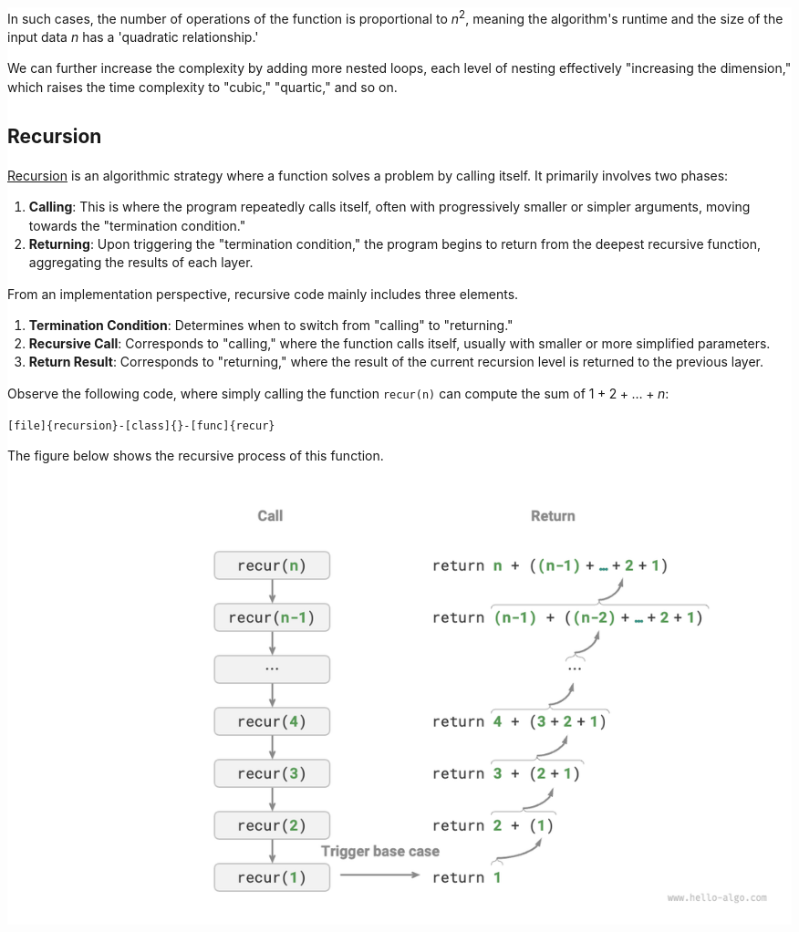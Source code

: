 In such cases, the number of operations of the function is proportional to $n^2$, meaning the algorithm's runtime and the size of the input data $n$ has a 'quadratic relationship.'

We can further increase the complexity by adding more nested loops, each level of nesting effectively "increasing the dimension," which raises the time complexity to "cubic," "quartic," and so on.

## Recursion

<u>Recursion</u> is an algorithmic strategy where a function solves a problem by calling itself. It primarily involves two phases:

1. **Calling**: This is where the program repeatedly calls itself, often with progressively smaller or simpler arguments, moving towards the "termination condition."
2. **Returning**: Upon triggering the "termination condition," the program begins to return from the deepest recursive function, aggregating the results of each layer.

From an implementation perspective, recursive code mainly includes three elements.

1. **Termination Condition**: Determines when to switch from "calling" to "returning."
2. **Recursive Call**: Corresponds to "calling," where the function calls itself, usually with smaller or more simplified parameters.
3. **Return Result**: Corresponds to "returning," where the result of the current recursion level is returned to the previous layer.

Observe the following code, where simply calling the function `recur(n)` can compute the sum of $1 + 2 + \dots + n$:

```src
[file]{recursion}-[class]{}-[func]{recur}
```

The figure below shows the recursive process of this function.

![Recursive process of the sum function](iteration_and_recursion.assets/recursion_sum.png)
